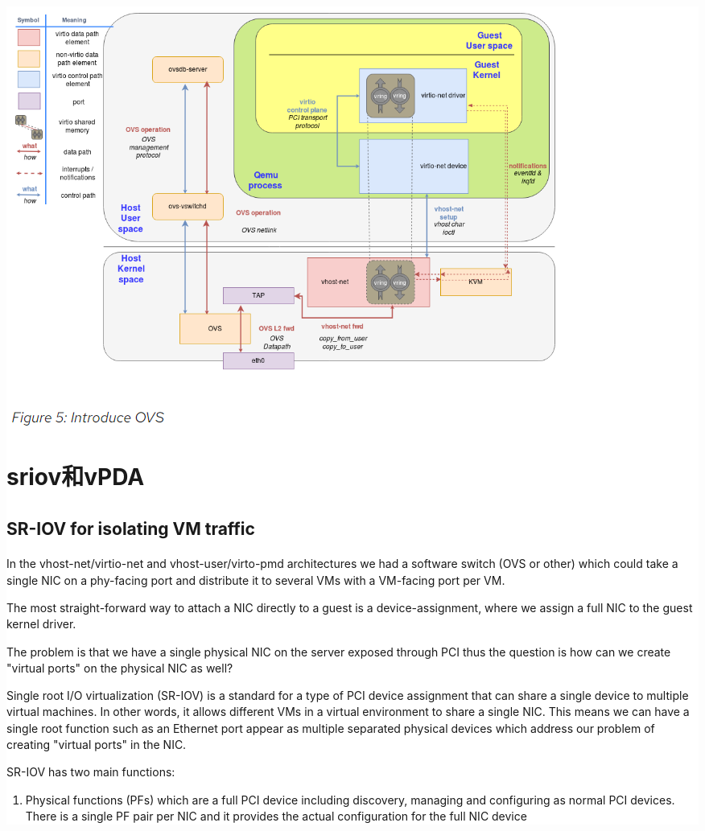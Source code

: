 ![](img/networking_virtio网络介绍_20221011085830.png)  

# sriov和vPDA
## SR-IOV for isolating VM traffic
In the vhost-net/virtio-net and vhost-user/virto-pmd architectures we had a software switch (OVS or other) which could take a single NIC on a phy-facing port and distribute it to several VMs with a VM-facing port per VM.

The most straight-forward way to attach a NIC directly to a guest is a device-assignment, where we assign a full NIC to the guest kernel driver.

The problem is that we have a single physical NIC on the server exposed through PCI thus the question is how can we create "virtual ports" on the physical NIC as well?

Single root I/O virtualization (SR-IOV) is a standard for a type of PCI device assignment that can share a single device to multiple virtual machines. In other words, it allows different VMs in a virtual environment to share a single NIC. This means we can have a single root function such as an Ethernet port appear as multiple separated physical devices which address our problem of creating "virtual ports" in the NIC.

SR-IOV has two main functions:

1.  Physical functions (PFs) which are a full PCI device including discovery, managing and configuring as normal PCI devices. There is a single PF pair per NIC and it provides the actual configuration for the full NIC device
